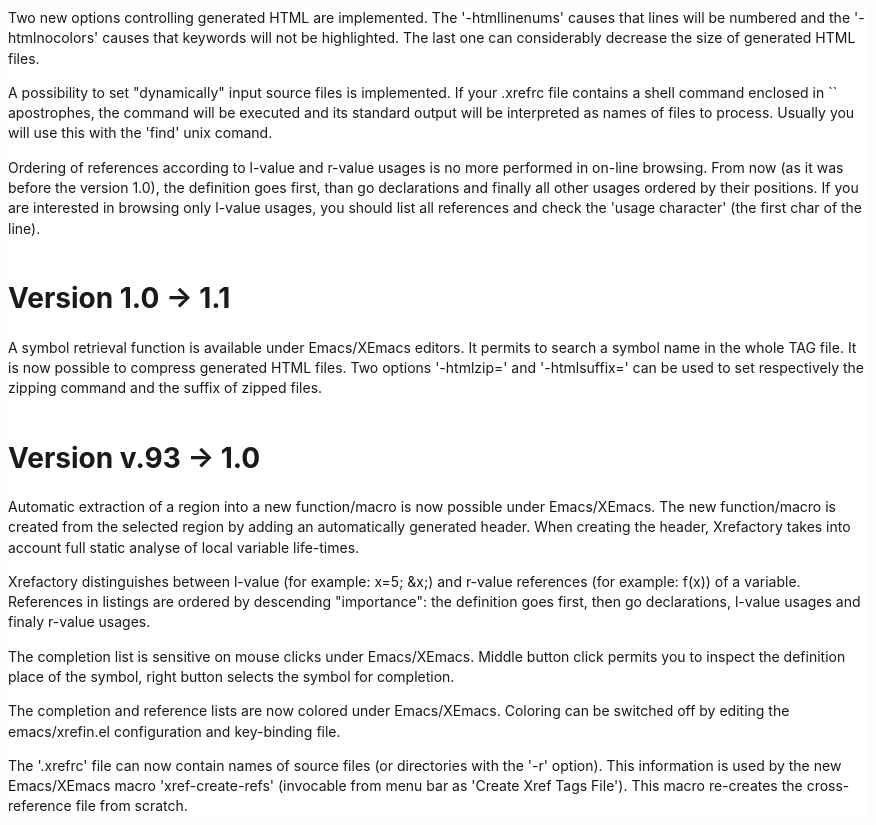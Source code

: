 Two new options controlling generated HTML are implemented. The
'-htmllinenums' causes that lines will be numbered and the
'-htmlnocolors' causes that keywords will not be highlighted. The last
one can considerably decrease the size of generated HTML files.

A possibility to set "dynamically" input source files is
implemented. If your .xrefrc file contains a shell command enclosed in
`` apostrophes, the command will be executed and its standard output
will be interpreted as names of files to process. Usually you will use
this with the 'find' unix comand.

Ordering of references according to l-value and r-value usages is no
more performed in on-line browsing. From now (as it was before the
version 1.0), the definition goes first, than go declarations and
finally all other usages ordered by their positions. If you are
interested in browsing only l-value usages, you should list all
references and check the 'usage character' (the first char of the
line).

# Version 1.0 -> 1.1

A symbol retrieval function is available under Emacs/XEmacs
editors. It permits to search a symbol name in the whole TAG file.  It
is now possible to compress generated HTML files. Two options
'-htmlzip=' and '-htmlsuffix=' can be used to set respectively the
zipping command and the suffix of zipped files.

# Version v.93 -> 1.0

Automatic extraction of a region into a new function/macro is now
possible under Emacs/XEmacs. The new function/macro is created from
the selected region by adding an automatically generated header. When
creating the header, Xrefactory takes into account full static analyse
of local variable life-times.

Xrefactory distinguishes between l-value (for example: x=5; &x;) and
r-value references (for example: f(x)) of a variable. References in
listings are ordered by descending "importance": the definition goes
first, then go declarations, l-value usages and finaly r-value usages.

The completion list is sensitive on mouse clicks under
Emacs/XEmacs. Middle button click permits you to inspect the
definition place of the symbol, right button selects the symbol for
completion.

The completion and reference lists are now colored under
Emacs/XEmacs. Coloring can be switched off by editing the
emacs/xrefin.el configuration and key-binding file.

The '.xrefrc' file can now contain names of source files (or
directories with the '-r' option). This information is used by the new
Emacs/XEmacs macro 'xref-create-refs' (invocable from menu bar as
'Create Xref Tags File'). This macro re-creates the cross-reference
file from scratch.
